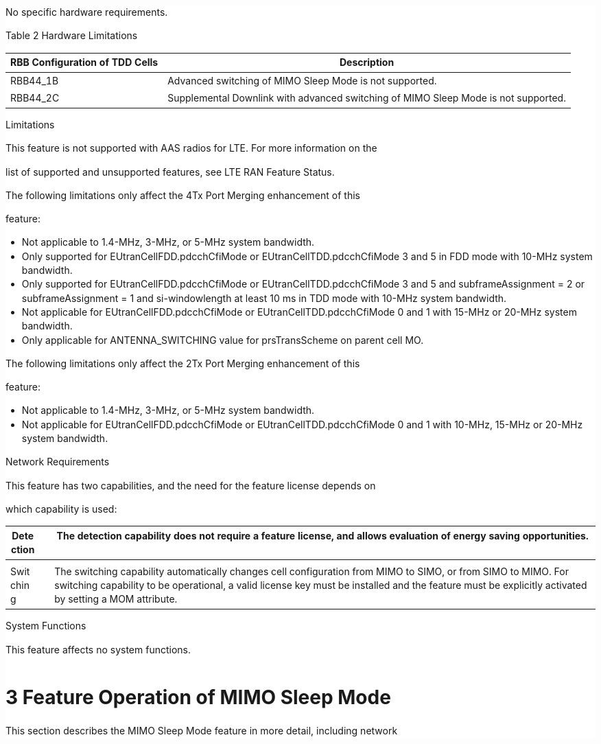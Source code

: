 No specific hardware requirements.

Table 2   Hardware Limitations

| RBB Configuration of TDD Cells   | Description                                                                                                            |
|----------------------------------|------------------------------------------------------------------------------------------------------------------------|
| RBB44_1B                         | Advanced switching of MIMO Sleep Mode is not supported.                                                                |
| RBB44_2C                         | Supplemental Downlink with advanced switching of MIMO Sleep Mode                                     is not supported. |

Limitations

This feature is not supported with AAS radios for LTE. For more information on the

list of supported and unsupported features, see LTE RAN Feature Status.

The following limitations only affect the 4Tx Port Merging enhancement of this

feature:

- Not applicable to 1.4-MHz, 3-MHz, or 5-MHz system bandwidth.
- Only supported for EUtranCellFDD.pdcchCfiMode or EUtranCellTDD.pdcchCfiMode 3 and 5 in FDD mode with 10-MHz system bandwidth.
- Only supported for EUtranCellFDD.pdcchCfiMode or EUtranCellTDD.pdcchCfiMode 3 and 5 and subframeAssignment = 2 or subframeAssignment = 1 and si-windowlength at least 10 ms in TDD mode with 10-MHz system bandwidth.
- Not applicable for EUtranCellFDD.pdcchCfiMode or EUtranCellTDD.pdcchCfiMode 0 and 1 with 15-MHz or 20-MHz system bandwidth.
- Only applicable for ANTENNA\_SWITCHING value for prsTransScheme on parent cell MO.

The following limitations only affect the 2Tx Port Merging enhancement of this

feature:

- Not applicable to 1.4-MHz, 3-MHz, or 5-MHz system bandwidth.
- Not applicable for EUtranCellFDD.pdcchCfiMode or EUtranCellTDD.pdcchCfiMode 0 and 1 with 10-MHz, 15-MHz or 20-MHz system bandwidth.

Network Requirements

This feature has two capabilities, and the need for the feature license depends on

which capability is used:

| Detection   |    | The detection capability does not require a feature license, and allows                             evaluation of energy saving opportunities.                                                                                                                                                                                                            |
|-------------|----|-----------------------------------------------------------------------------------------------------------------------------------------------------------------------------------------------------------------------------------------------------------------------------------------------------------------------------------------------------------|
|             |    |                                                                                                                                                                                                                                                                                                                                                           |
| Switching   |    | The switching capability automatically changes cell configuration from                             MIMO to SIMO, or from SIMO to MIMO. For switching capability to be                             operational, a valid license key must be installed and the feature must                             be explicitly activated by setting a MOM attribute. |

System Functions

This feature affects no system functions.

# 3 Feature Operation of MIMO Sleep Mode

This section describes the MIMO Sleep Mode feature in more detail, including network
